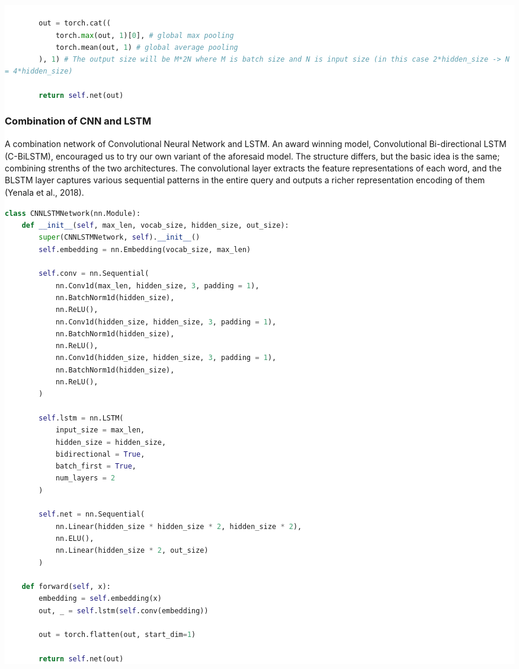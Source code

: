 ```python

        out = torch.cat((
            torch.max(out, 1)[0], # global max pooling
            torch.mean(out, 1) # global average pooling
        ), 1) # The output size will be M*2N where M is batch size and N is input size (in this case 2*hidden_size -> N = 4*hidden_size)

        return self.net(out)
```

### Combination of CNN and LSTM

A combination network of Convolutional Neural Network and LSTM. An award winning model, Convolutional Bi-directional LSTM (C-BiLSTM), encouraged us to try our own variant of the aforesaid model. The structure differs, but the basic idea is the same; combining strenths of the two architectures. The convolutional layer extracts the feature representations of each word, and the BLSTM layer captures various sequential patterns in the entire query and outputs a richer representation encoding of them (Yenala et al., 2018).

```python
class CNNLSTMNetwork(nn.Module):
    def __init__(self, max_len, vocab_size, hidden_size, out_size):
        super(CNNLSTMNetwork, self).__init__()
        self.embedding = nn.Embedding(vocab_size, max_len)

        self.conv = nn.Sequential(
            nn.Conv1d(max_len, hidden_size, 3, padding = 1),
            nn.BatchNorm1d(hidden_size),
            nn.ReLU(),
            nn.Conv1d(hidden_size, hidden_size, 3, padding = 1),
            nn.BatchNorm1d(hidden_size),
            nn.ReLU(),
            nn.Conv1d(hidden_size, hidden_size, 3, padding = 1),
            nn.BatchNorm1d(hidden_size),
            nn.ReLU(),
        )

        self.lstm = nn.LSTM(
            input_size = max_len,
            hidden_size = hidden_size,
            bidirectional = True,
            batch_first = True,
            num_layers = 2
        )

        self.net = nn.Sequential(
            nn.Linear(hidden_size * hidden_size * 2, hidden_size * 2),
            nn.ELU(),
            nn.Linear(hidden_size * 2, out_size)
        )

    def forward(self, x):
        embedding = self.embedding(x)
        out, _ = self.lstm(self.conv(embedding))

        out = torch.flatten(out, start_dim=1)

        return self.net(out)
```
